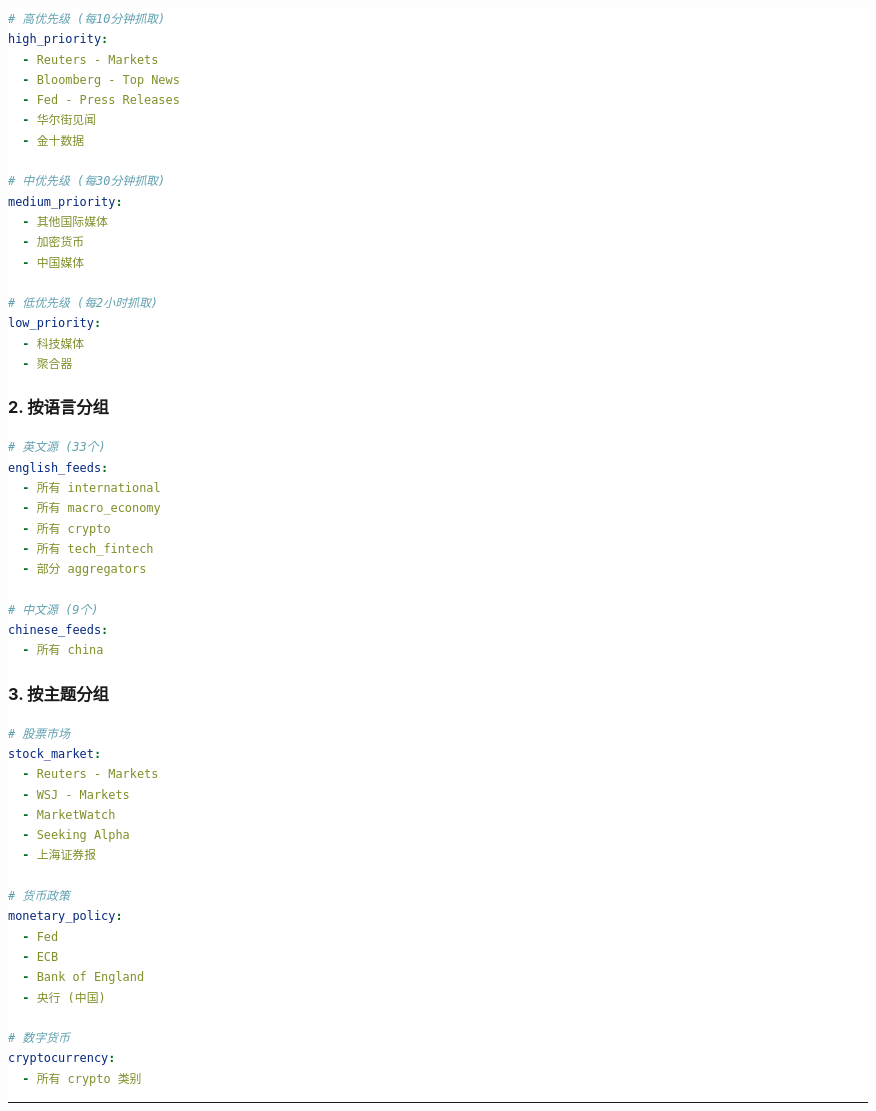 ```yaml
# 高优先级 (每10分钟抓取)
high_priority:
  - Reuters - Markets
  - Bloomberg - Top News
  - Fed - Press Releases
  - 华尔街见闻
  - 金十数据

# 中优先级 (每30分钟抓取)
medium_priority:
  - 其他国际媒体
  - 加密货币
  - 中国媒体

# 低优先级 (每2小时抓取)
low_priority:
  - 科技媒体
  - 聚合器
```

### 2. 按语言分组

```yaml
# 英文源 (33个)
english_feeds:
  - 所有 international
  - 所有 macro_economy
  - 所有 crypto
  - 所有 tech_fintech
  - 部分 aggregators

# 中文源 (9个)
chinese_feeds:
  - 所有 china
```

### 3. 按主题分组

```yaml
# 股票市场
stock_market:
  - Reuters - Markets
  - WSJ - Markets
  - MarketWatch
  - Seeking Alpha
  - 上海证券报

# 货币政策
monetary_policy:
  - Fed
  - ECB
  - Bank of England
  - 央行 (中国)

# 数字货币
cryptocurrency:
  - 所有 crypto 类别
```

---